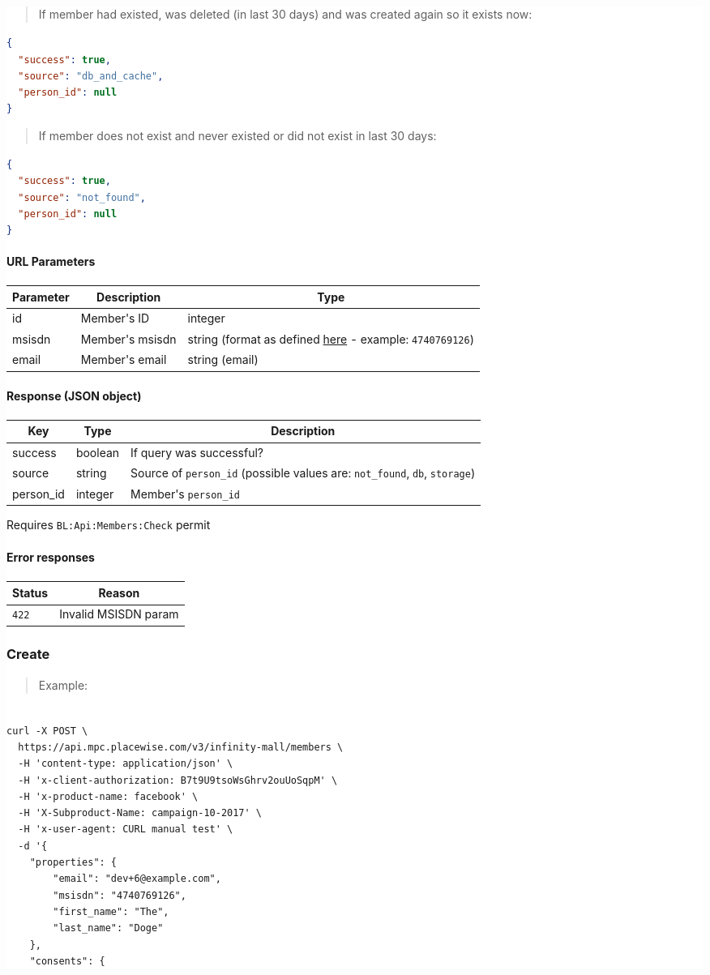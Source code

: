 > If member had existed, was deleted (in last 30 days) and was created again so it exists now:

```json
{
  "success": true,
  "source": "db_and_cache", 
  "person_id": null 
}
```

> If member does not exist and never existed or did not exist in last 30 days:

```json
{
  "success": true,
  "source": "not_found", 
  "person_id": null 
}
```

#### URL Parameters

Parameter | Description | Type
--------- | ----------- | ------
id | Member's ID | integer
msisdn | Member's msisdn | string (format as defined [here](#msisdn-param) - example: `4740769126`)
email | Member's email | string (email)

#### Response (JSON object)

Key | Type | Description
--------- | --------- | ---------
success | boolean | If query was successful?
source | string | Source of `person_id` (possible values are: `not_found`, `db`, `storage`)
person_id | integer | Member's `person_id`

<aside class="notice">
Requires <code>BL:Api:Members:Check</code> permit
</aside>

#### Error responses

Status | Reason
--------- | ----------- 
`422` | Invalid MSISDN param




### <a name="members-create"></a> Create

> Example:

```shell

curl -X POST \
  https://api.mpc.placewise.com/v3/infinity-mall/members \
  -H 'content-type: application/json' \
  -H 'x-client-authorization: B7t9U9tsoWsGhrv2ouUoSqpM' \
  -H 'x-product-name: facebook' \
  -H 'X-Subproduct-Name: campaign-10-2017' \
  -H 'x-user-agent: CURL manual test' \
  -d '{
	"properties": {
		"email": "dev+6@example.com",
		"msisdn": "4740769126",
		"first_name": "The",
		"last_name": "Doge"
	},
	"consents": {
```